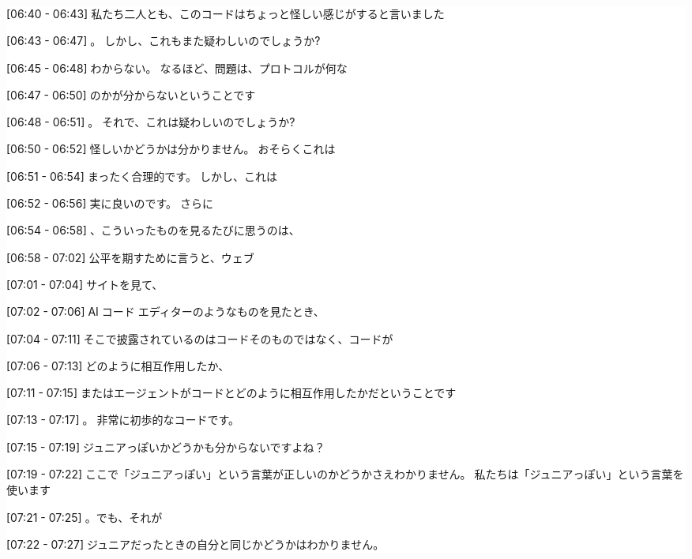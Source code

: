 [06:40 - 06:43]
私たち二人とも、このコードはちょっと怪しい感じがすると言いました

[06:43 - 06:47]
。 しかし、これもまた疑わしいのでしょうか?

[06:45 - 06:48]
わからない。 なるほど、問題は、プロトコルが何な

[06:47 - 06:50]
のかが分からないということです

[06:48 - 06:51]
。 それで、これは疑わしいのでしょうか?

[06:50 - 06:52]
怪しいかどうかは分かりません。 おそらくこれは

[06:51 - 06:54]
まったく合理的です。 しかし、これは

[06:52 - 06:56]
実に良いのです。 さらに

[06:54 - 06:58]
、こういったものを見るたびに思うのは、

[06:58 - 07:02]
公平を期すために言うと、ウェブ

[07:01 - 07:04]
サイトを見て、

[07:02 - 07:06]
AI コード エディターのようなものを見たとき、

[07:04 - 07:11]
そこで披露されているのはコードそのものではなく、コードが

[07:06 - 07:13]
どのように相互作用したか、

[07:11 - 07:15]
またはエージェントがコードとどのように相互作用したかだということです

[07:13 - 07:17]
。 非常に初歩的なコードです。

[07:15 - 07:19]
ジュニアっぽいかどうかも分からないですよね？

[07:19 - 07:22]
ここで「ジュニアっぽい」という言葉が正しいのかどうかさえわかりません。 私たちは「ジュニアっぽい」という言葉を使います

[07:21 - 07:25]
。でも、それが

[07:22 - 07:27]
ジュニアだったときの自分と同じかどうかはわかりません。
